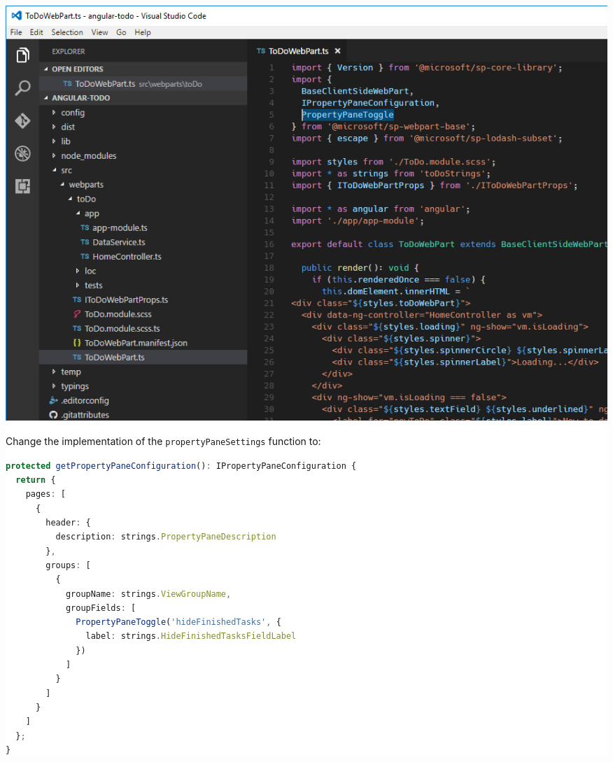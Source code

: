 ![PropertyPaneToggle import statement highlighted in Visual Studio Code](../../../images/ng-intro-property-pane-toggle.png)

Change the implementation of the `propertyPaneSettings` function to:

```ts
protected getPropertyPaneConfiguration(): IPropertyPaneConfiguration {
  return {
    pages: [
      {
        header: {
          description: strings.PropertyPaneDescription
        },
        groups: [
          {
            groupName: strings.ViewGroupName,
            groupFields: [
              PropertyPaneToggle('hideFinishedTasks', {
                label: strings.HideFinishedTasksFieldLabel
              })
            ]
          }
        ]
      }
    ]
  };
}
```
